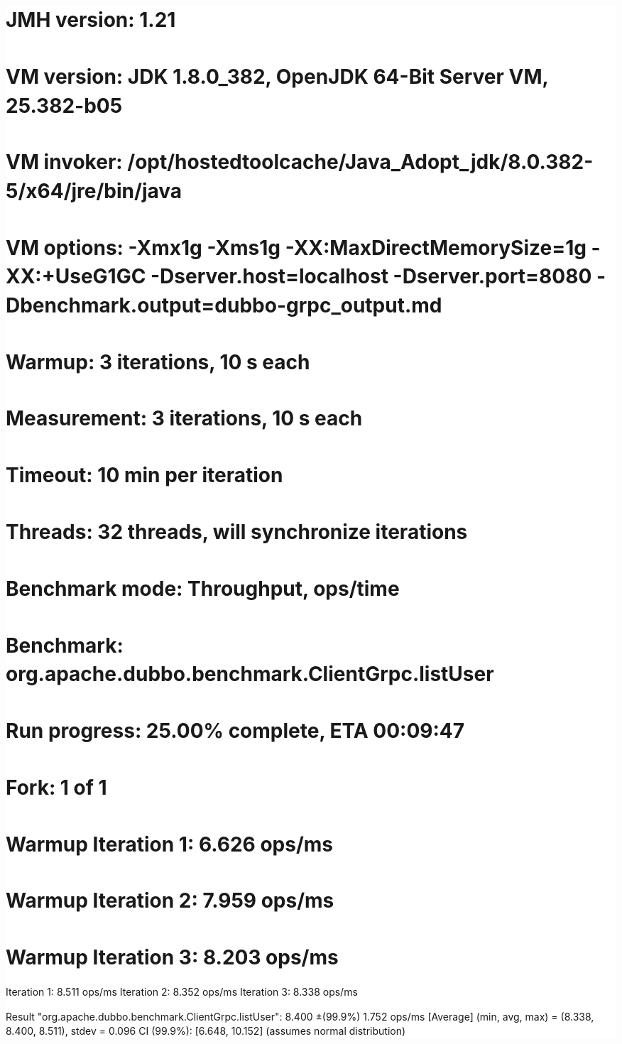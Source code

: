 
# JMH version: 1.21
# VM version: JDK 1.8.0_382, OpenJDK 64-Bit Server VM, 25.382-b05
# VM invoker: /opt/hostedtoolcache/Java_Adopt_jdk/8.0.382-5/x64/jre/bin/java
# VM options: -Xmx1g -Xms1g -XX:MaxDirectMemorySize=1g -XX:+UseG1GC -Dserver.host=localhost -Dserver.port=8080 -Dbenchmark.output=dubbo-grpc_output.md
# Warmup: 3 iterations, 10 s each
# Measurement: 3 iterations, 10 s each
# Timeout: 10 min per iteration
# Threads: 32 threads, will synchronize iterations
# Benchmark mode: Throughput, ops/time
# Benchmark: org.apache.dubbo.benchmark.ClientGrpc.listUser

# Run progress: 25.00% complete, ETA 00:09:47
# Fork: 1 of 1
# Warmup Iteration   1: 6.626 ops/ms
# Warmup Iteration   2: 7.959 ops/ms
# Warmup Iteration   3: 8.203 ops/ms
Iteration   1: 8.511 ops/ms
Iteration   2: 8.352 ops/ms
Iteration   3: 8.338 ops/ms


Result "org.apache.dubbo.benchmark.ClientGrpc.listUser":
  8.400 ±(99.9%) 1.752 ops/ms [Average]
  (min, avg, max) = (8.338, 8.400, 8.511), stdev = 0.096
  CI (99.9%): [6.648, 10.152] (assumes normal distribution)
